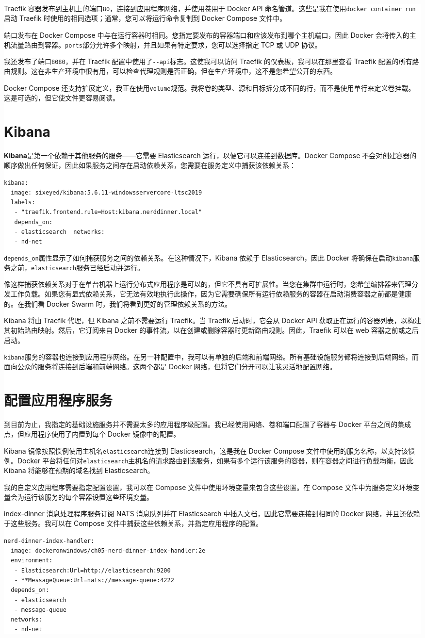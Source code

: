 Traefik 容器发布到主机上的端口`80`，连接到应用程序网络，并使用卷用于 Docker API 命名管道。这些是我在使用`docker container run`启动 Traefik 时使用的相同选项；通常，您可以将运行命令复制到 Docker Compose 文件中。

端口发布在 Docker Compose 中与在运行容器时相同。您指定要发布的容器端口和应该发布到哪个主机端口，因此 Docker 会将传入的主机流量路由到容器。`ports`部分允许多个映射，并且如果有特定要求，您可以选择指定 TCP 或 UDP 协议。

我还发布了端口`8080`，并在 Traefik 配置中使用了`--api`标志。这使我可以访问 Traefik 的仪表板，我可以在那里查看 Traefik 配置的所有路由规则。这在非生产环境中很有用，可以检查代理规则是否正确，但在生产环境中，这不是您希望公开的东西。

Docker Compose 还支持扩展定义，我正在使用`volume`规范。我将卷的类型、源和目标拆分成不同的行，而不是使用单行来定义卷挂载。这是可选的，但它使文件更容易阅读。

# Kibana

**Kibana**是第一个依赖于其他服务的服务——它需要 Elasticsearch 运行，以便它可以连接到数据库。Docker Compose 不会对创建容器的顺序做出任何保证，因此如果服务之间存在启动依赖关系，您需要在服务定义中捕获该依赖关系：

```
kibana:
  image: sixeyed/kibana:5.6.11-windowsservercore-ltsc2019
  labels:
   - "traefik.frontend.rule=Host:kibana.nerddinner.local"
   depends_on:
   - elasticsearch  networks:
   - nd-net
```

`depends_on`属性显示了如何捕获服务之间的依赖关系。在这种情况下，Kibana 依赖于 Elasticsearch，因此 Docker 将确保在启动`kibana`服务之前，`elasticsearch`服务已经启动并运行。

像这样捕获依赖关系对于在单台机器上运行分布式应用程序是可以的，但它不具有可扩展性。当您在集群中运行时，您希望编排器来管理分发工作负载。如果您有显式依赖关系，它无法有效地执行此操作，因为它需要确保所有运行依赖服务的容器在启动消费容器之前都是健康的。在我们看 Docker Swarm 时，我们将看到更好的管理依赖关系的方法。

Kibana 将由 Traefik 代理，但 Kibana 之前不需要运行 Traefik。当 Traefik 启动时，它会从 Docker API 获取正在运行的容器列表，以构建其初始路由映射。然后，它订阅来自 Docker 的事件流，以在创建或删除容器时更新路由规则。因此，Traefik 可以在 web 容器之前或之后启动。

`kibana`服务的容器也连接到应用程序网络。在另一种配置中，我可以有单独的后端和前端网络。所有基础设施服务都将连接到后端网络，而面向公众的服务将连接到后端和前端网络。这两个都是 Docker 网络，但将它们分开可以让我灵活地配置网络。

# 配置应用程序服务

到目前为止，我指定的基础设施服务并不需要太多的应用程序级配置。我已经使用网络、卷和端口配置了容器与 Docker 平台之间的集成点，但应用程序使用了内置到每个 Docker 镜像中的配置。

Kibana 镜像按照惯例使用主机名`elasticsearch`连接到 Elasticsearch，这是我在 Docker Compose 文件中使用的服务名称，以支持该惯例。Docker 平台将任何对`elasticsearch`主机名的请求路由到该服务，如果有多个运行该服务的容器，则在容器之间进行负载均衡，因此 Kibana 将能够在预期的域名找到 Elasticsearch。

我的自定义应用程序需要指定配置设置，我可以在 Compose 文件中使用环境变量来包含这些设置。在 Compose 文件中为服务定义环境变量会为运行该服务的每个容器设置这些环境变量。

index-dinner 消息处理程序服务订阅 NATS 消息队列并在 Elasticsearch 中插入文档，因此它需要连接到相同的 Docker 网络，并且还依赖于这些服务。我可以在 Compose 文件中捕获这些依赖关系，并指定应用程序的配置。

```
nerd-dinner-index-handler:
  image: dockeronwindows/ch05-nerd-dinner-index-handler:2e
  environment:
   - Elasticsearch:Url=http://elasticsearch:9200
   - **MessageQueue:Url=nats://message-queue:4222
  depends_on:
   - elasticsearch
   - message-queue
  networks:
   - nd-net
```
